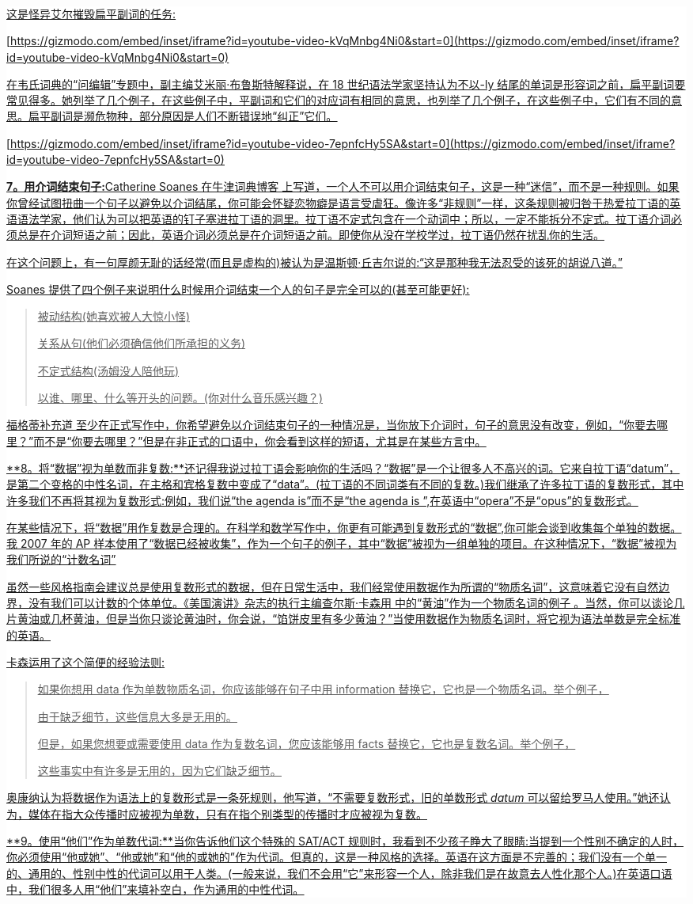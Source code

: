 <u><u>这是怪异艾尔摧毁扁平副词的任务:</u></u>

 <u><u>[https://gizmodo.com/embed/inset/iframe?id=youtube-video-kVqMnbg4Ni0&start=0](https://gizmodo.com/embed/inset/iframe?id=youtube-video-kVqMnbg4Ni0&start=0)</u></u> 

<u><u>在韦氏词典的“问编辑”专题中，副主编艾米丽·布鲁斯特解释说，在 18 世纪语法学家坚持认为不以-ly 结尾的单词是形容词之前，扁平副词要常见得多。她列举了几个例子，在这些例子中，平副词和它们的对应词有相同的意思，也列举了几个例子，在这些例子中，它们有不同的意思。扁平副词是濒危物种，部分原因是人们不断错误地“纠正”它们。</u></u>

 <u><u>[https://gizmodo.com/embed/inset/iframe?id=youtube-video-7epnfcHy5SA&start=0](https://gizmodo.com/embed/inset/iframe?id=youtube-video-7epnfcHy5SA&start=0)</u></u> 

<u><u>**7。用介词结束句子:**[<u>Catherine Soanes 在牛津词典博客</u>](http://blog.oxforddictionaries.com/2011/11/grammar-myths-prepositions/) 上写道，一个人不可以用介词结束句子，这是一种“迷信”，而不是一种规则。如果你曾经试图扭曲一个句子以避免以介词结尾，你可能会怀疑恋物癖是语言受虐狂。像许多“非规则”一样，这条规则被归咎于热爱拉丁语的英语语法学家，他们认为可以把英语的钉子塞进拉丁语的洞里。拉丁语不定式包含在一个动词中；所以，一定不能拆分不定式。拉丁语介词必须总是在介词短语之前；因此，英语介词必须总是在介词短语之前。即使你从没在学校学过，拉丁语仍然在扰乱你的生活。</u></u>

<u><u>在这个问题上，有一句厚颜无耻的话经常(而且是虚构的)被认为是温斯顿·丘吉尔说的:“这是那种我无法忍受的该死的胡说八道。”</u></u>

<u><u>Soanes 提供了四个例子来说明什么时候用介词结束一个人的句子是完全可以的(甚至可能更好):</u></u>

> <u><u>被动结构(她喜欢被人大惊小怪)</u></u>
> 
> <u><u>关系从句(他们必须确信他们所承担的义务)</u></u>
> 
> <u><u>不定式结构(汤姆没人陪他玩)</u></u>
> 
> <u><u>以谁、哪里、什么等开头的问题。(你对什么音乐感兴趣？)</u></u>

<u><u>[<u>福格蒂补充道</u>](http://www.quickanddirtytips.com/education/grammar/ending-a-sentence-with-a-preposition) 至少在正式写作中，你希望避免以介词结束句子的一种情况是，当你放下介词时，句子的意思没有改变，例如，“你要去哪里？”而不是“你要去哪里？”但是在非正式的口语中，你会看到这样的短语，尤其是在某些方言中。</u></u>

<u><u>**8。将“数据”视为单数而非复数:**还记得我说过拉丁语会影响你的生活吗？“数据”是一个让很多人不高兴的词。它来自拉丁语“datum”，是第二个变格的中性名词，在主格和宾格复数中变成了“data”。(拉丁语的不同词类有不同的复数。)我们继承了许多拉丁语的复数形式，其中许多我们不再将其视为复数形式:例如，我们说“the agenda is”而不是“the agenda is ”,在英语中“opera”不是“opus”的复数形式。</u></u>

<u><u>在某些情况下，将“数据”用作复数是合理的。在科学和数学写作中，你更有可能遇到复数形式的“数据”,你可能会谈到收集每个单独的数据。我 2007 年的 AP 样本使用了“数据已经被收集”，作为一个句子的例子，其中“数据”被视为一组单独的项目。在这种情况下，“数据”被视为我们所说的“计数名词”</u></u>

<u><u>虽然一些风格指南会建议总是使用复数形式的数据，但在日常生活中，我们经常使用数据作为所谓的“物质名词”，这意味着它没有自然边界，没有我们可以计数的个体单位。《美国演讲》杂志的执行主编查尔斯·卡森用 [<u>中的“黄油”作为一个物质名词的例子</u>](http://www.quickanddirtytips.com/education/grammar/is-data-singular-or-plural) 。当然，你可以谈论几片黄油或几杯黄油，但是当你只谈论黄油时，你会说，“馅饼皮里有多少黄油？”当使用数据作为物质名词时，将它视为语法单数是完全标准的英语。</u></u>

<u><u>卡森运用了这个简便的经验法则:</u></u>

> <u><u>如果你想用 data 作为单数物质名词，你应该能够在句子中用 information 替换它，它也是一个物质名词。举个例子，</u></u>
> 
> <u><u>由于缺乏细节，这些信息大多是无用的。</u></u>
> 
> <u><u>但是，如果您想要或需要使用 data 作为复数名词，您应该能够用 facts 替换它，它也是复数名词。举个例子，</u></u>
> 
> <u><u>这些事实中有许多是无用的，因为它们缺乏细节。</u></u>

<u><u>奥康纳认为将数据作为语法上的复数形式是一条死规则，他写道，“不需要复数形式，旧的单数形式 *datum* 可以留给罗马人使用。”她还认为，媒体在指大众传播时应被视为单数，只有在指个别类型的传播时才应被视为复数。</u></u>

<u><u>**9。使用“他们”作为单数代词:**当你告诉他们这个特殊的 SAT/ACT 规则时，我看到不少孩子睁大了眼睛:当提到一个性别不确定的人时，你必须使用“他或她”、“他或她”和“他的或她的”作为代词。但真的，这是一种风格的选择。英语在这方面是不完善的；我们没有一个单一的、通用的、性别中性的代词可以用于人类。(一般来说，我们不会用“它”来形容一个人，除非我们是在故意去人性化那个人。)在英语口语中，我们很多人用“他们”来填补空白，作为通用的中性代词。</u></u>
